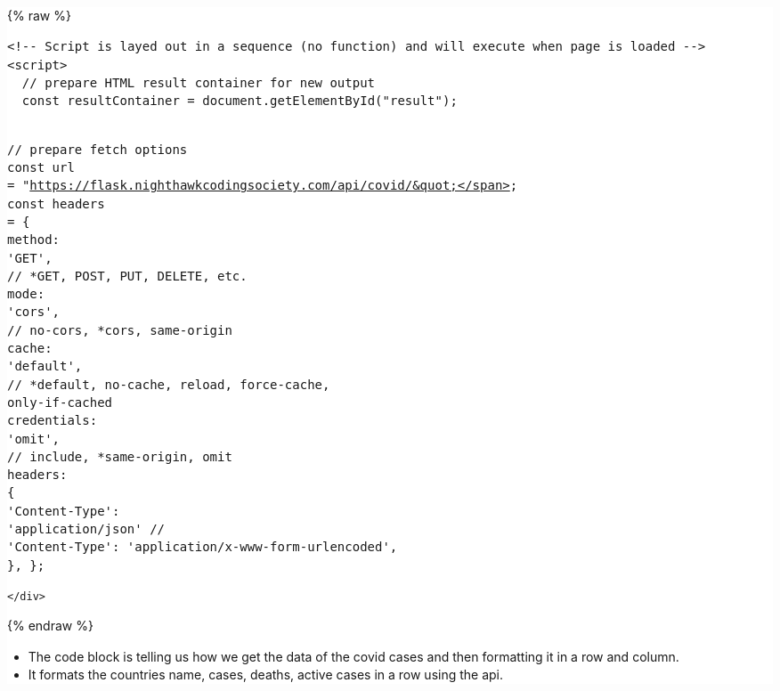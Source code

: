 </div>
</div>
</div>
    {% raw %}
    
<div class="cell border-box-sizing code_cell rendered">
<div class="input">

<div class="inner_cell">
    <div class="input_area">
<div class=" highlight hl-javascript"><pre><span></span><span class="c">&lt;!--</span> <span class="nx">Script</span> <span class="nx">is</span> <span class="nx">layed</span> <span class="nx">out</span> <span class="k">in</span> <span class="nx">a</span> <span class="nx">sequence</span> <span class="p">(</span><span class="nx">no</span> <span class="kd">function</span><span class="p">)</span> <span class="nx">and</span> <span class="nx">will</span> <span class="nx">execute</span> <span class="nx">when</span> <span class="nx">page</span> <span class="nx">is</span> <span class="nx">loaded</span> <span class="o">--&gt;</span>
<span class="o">&lt;</span><span class="nx">script</span><span class="o">&gt;</span>
  <span class="c1">// prepare HTML result container for new output</span>
  <span class="kr">const</span> <span class="nx">resultContainer</span> <span class="o">=</span> <span class="nb">document</span><span class="p">.</span><span class="nx">getElementById</span><span class="p">(</span><span class="s2">&quot;result&quot;</span><span class="p">);</span>

  <span class="c1">// prepare fetch options</span>
  <span class="kr">const</span> <span class="nx">url</span> <span class="o">=</span> <span class="s2">&quot;https://flask.nighthawkcodingsociety.com/api/covid/&quot;</span><span class="p">;</span>
  <span class="kr">const</span> <span class="nx">headers</span> <span class="o">=</span> <span class="p">{</span>
    <span class="nx">method</span><span class="o">:</span> <span class="s1">&#39;GET&#39;</span><span class="p">,</span> <span class="c1">// *GET, POST, PUT, DELETE, etc.</span>
    <span class="nx">mode</span><span class="o">:</span> <span class="s1">&#39;cors&#39;</span><span class="p">,</span> <span class="c1">// no-cors, *cors, same-origin</span>
    <span class="nx">cache</span><span class="o">:</span> <span class="s1">&#39;default&#39;</span><span class="p">,</span> <span class="c1">// *default, no-cache, reload, force-cache, only-if-cached</span>
    <span class="nx">credentials</span><span class="o">:</span> <span class="s1">&#39;omit&#39;</span><span class="p">,</span> <span class="c1">// include, *same-origin, omit</span>
    <span class="nx">headers</span><span class="o">:</span> <span class="p">{</span>
      <span class="s1">&#39;Content-Type&#39;</span><span class="o">:</span> <span class="s1">&#39;application/json&#39;</span>
      <span class="c1">// &#39;Content-Type&#39;: &#39;application/x-www-form-urlencoded&#39;,</span>
    <span class="p">},</span>
  <span class="p">};</span>
</pre></div>

    </div>
</div>
</div>

</div>
    {% endraw %}

<div class="cell border-box-sizing text_cell rendered"><div class="inner_cell">
<div class="text_cell_render border-box-sizing rendered_html">
<ul>
<li>The code block is telling us how we get the data of the covid cases and then formatting it in a row and column. </li>
<li>It formats the countries name, cases, deaths, active cases in a row using the api.</li>
</ul>
